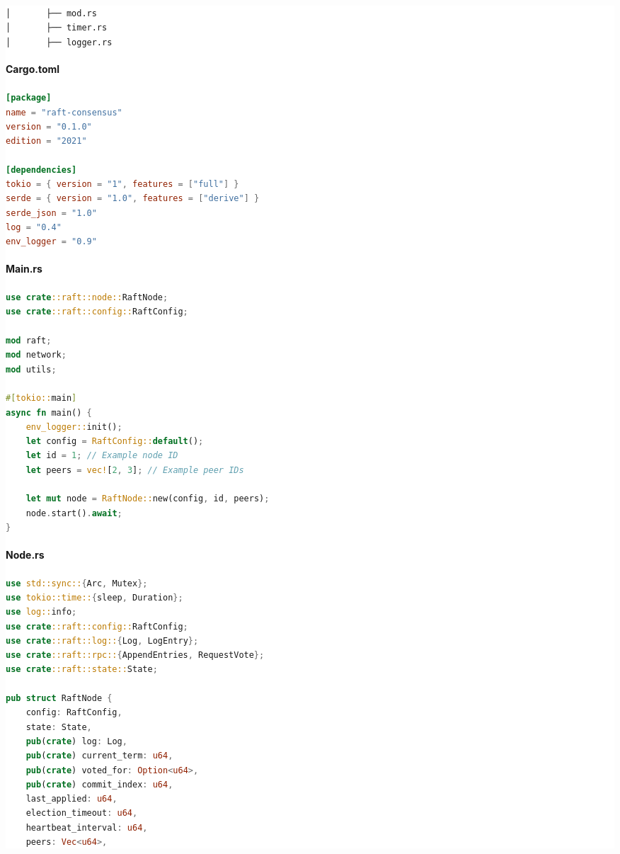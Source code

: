 ```
│       ├── mod.rs
│       ├── timer.rs
│       ├── logger.rs
```

#### Cargo.toml

```toml
[package]
name = "raft-consensus"
version = "0.1.0"
edition = "2021"

[dependencies]
tokio = { version = "1", features = ["full"] }
serde = { version = "1.0", features = ["derive"] }
serde_json = "1.0"
log = "0.4"
env_logger = "0.9"
```

#### Main.rs

```rust
use crate::raft::node::RaftNode;
use crate::raft::config::RaftConfig;

mod raft;
mod network;
mod utils;

#[tokio::main]
async fn main() {
    env_logger::init();
    let config = RaftConfig::default();
    let id = 1; // Example node ID
    let peers = vec![2, 3]; // Example peer IDs

    let mut node = RaftNode::new(config, id, peers);
    node.start().await;
}
```

#### Node.rs

```rust
use std::sync::{Arc, Mutex};
use tokio::time::{sleep, Duration};
use log::info;
use crate::raft::config::RaftConfig;
use crate::raft::log::{Log, LogEntry};
use crate::raft::rpc::{AppendEntries, RequestVote};
use crate::raft::state::State;

pub struct RaftNode {
    config: RaftConfig,
    state: State,
    pub(crate) log: Log,
    pub(crate) current_term: u64,
    pub(crate) voted_for: Option<u64>,
    pub(crate) commit_index: u64,
    last_applied: u64,
    election_timeout: u64,
    heartbeat_interval: u64,
    peers: Vec<u64>,
```